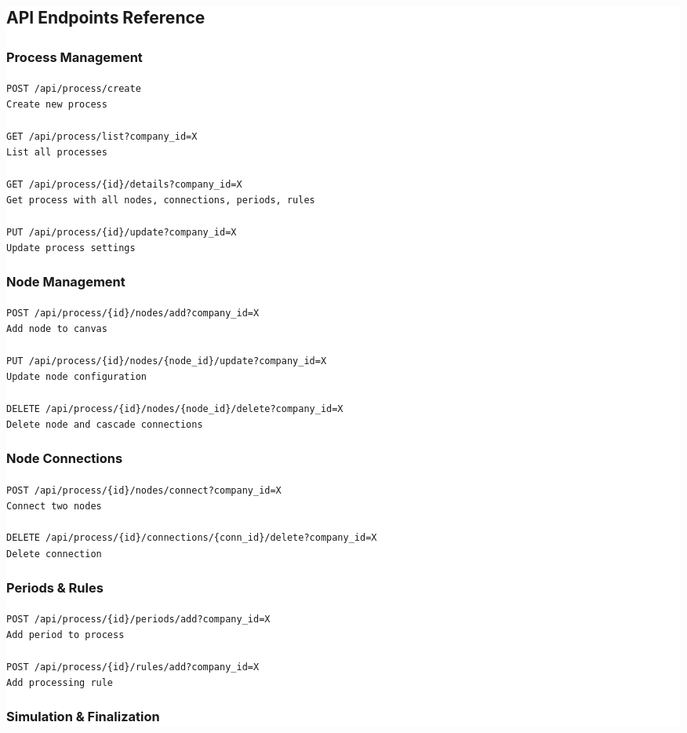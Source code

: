 
## API Endpoints Reference

### Process Management

```
POST /api/process/create
Create new process

GET /api/process/list?company_id=X
List all processes

GET /api/process/{id}/details?company_id=X
Get process with all nodes, connections, periods, rules

PUT /api/process/{id}/update?company_id=X
Update process settings
```

### Node Management

```
POST /api/process/{id}/nodes/add?company_id=X
Add node to canvas

PUT /api/process/{id}/nodes/{node_id}/update?company_id=X
Update node configuration

DELETE /api/process/{id}/nodes/{node_id}/delete?company_id=X
Delete node and cascade connections
```

### Node Connections

```
POST /api/process/{id}/nodes/connect?company_id=X
Connect two nodes

DELETE /api/process/{id}/connections/{conn_id}/delete?company_id=X
Delete connection
```

### Periods & Rules

```
POST /api/process/{id}/periods/add?company_id=X
Add period to process

POST /api/process/{id}/rules/add?company_id=X
Add processing rule
```

### Simulation & Finalization
